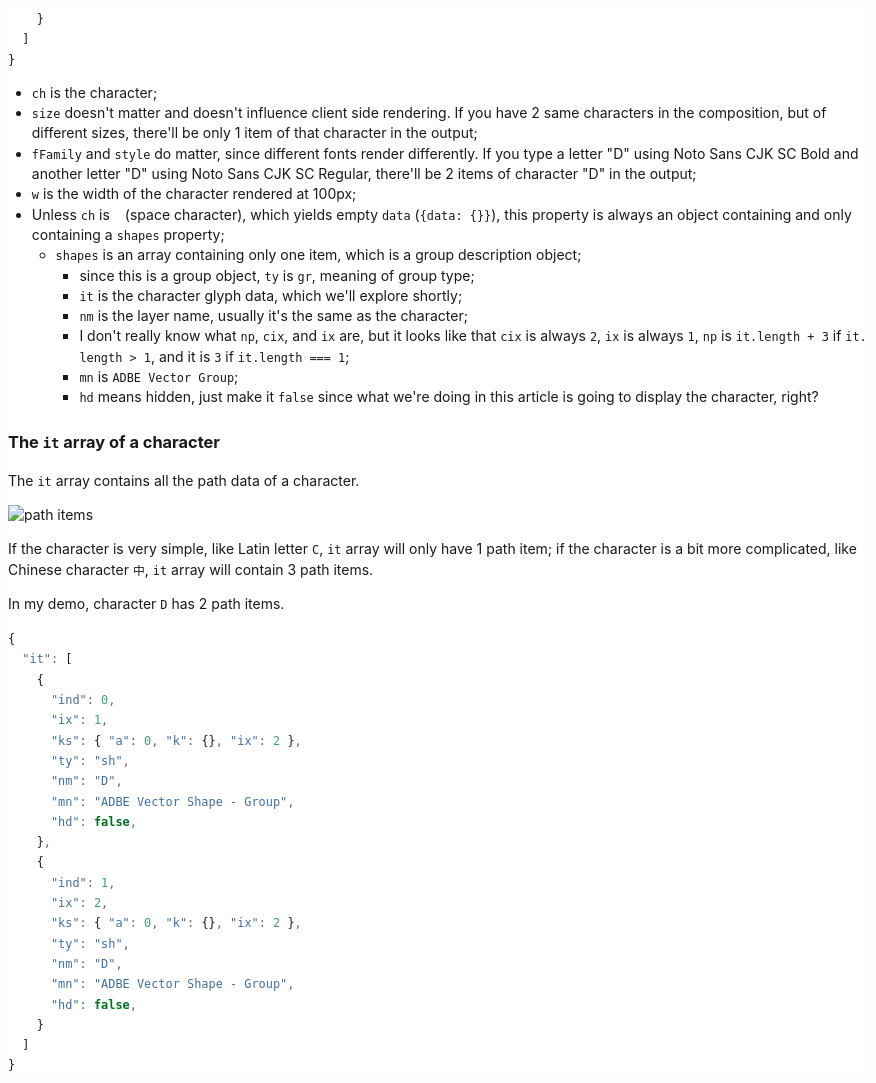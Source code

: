 ```js
    }
  ]
}
```

- `ch` is the character;
- `size` doesn't matter and doesn't influence client side rendering. If you have 2 same characters in the composition, but of different sizes, there'll be only 1 item of that character in the output;
- `fFamily` and `style` do matter, since different fonts render differently. If you type a letter "D" using Noto Sans CJK SC Bold and another letter "D" using Noto Sans CJK SC Regular, there'll be 2 items of character "D" in the output;
- `w` is the width of the character rendered at 100px;
- Unless `ch` is ` ` (space character), which yields empty `data` (`{data: {}}`), this property is always an object containing and only containing a `shapes` property;
  - `shapes` is an array containing only one item, which is a group description object;
    - since this is a group object, `ty` is `gr`, meaning of group type;
    - `it` is the character glyph data, which we'll explore shortly;
    - `nm` is the layer name, usually it's the same as the character;
    - I don't really know what `np`, `cix`, and `ix` are, but it looks like that `cix` is always `2`, `ix` is always `1`, `np` is `it.length + 3` if `it.length > 1`, and it is `3` if `it.length === 1`;
    - `mn` is `ADBE Vector Group`;
    - `hd` means hidden, just make it `false` since what we're doing in this article is going to display the character, right?

### The `it` array of a character

The `it` array contains all the path data of a character.

![path items](https://img.alicdn.com/tfs/TB11VX0mQL0gK0jSZFtXXXQCXXa-1154-616.png)

If the character is very simple, like Latin letter `C`, `it` array will only have 1 path item; if the character is a bit more complicated, like Chinese character `中`, `it` array will contain 3 path items.

In my demo, character `D` has 2 path items.

```js
{
  "it": [
    {
      "ind": 0,
      "ix": 1,
      "ks": { "a": 0, "k": {}, "ix": 2 },
      "ty": "sh",
      "nm": "D",
      "mn": "ADBE Vector Shape - Group",
      "hd": false,
    },
    {
      "ind": 1,
      "ix": 2,
      "ks": { "a": 0, "k": {}, "ix": 2 },
      "ty": "sh",
      "nm": "D",
      "mn": "ADBE Vector Shape - Group",
      "hd": false,
    }
  ]
}
```
